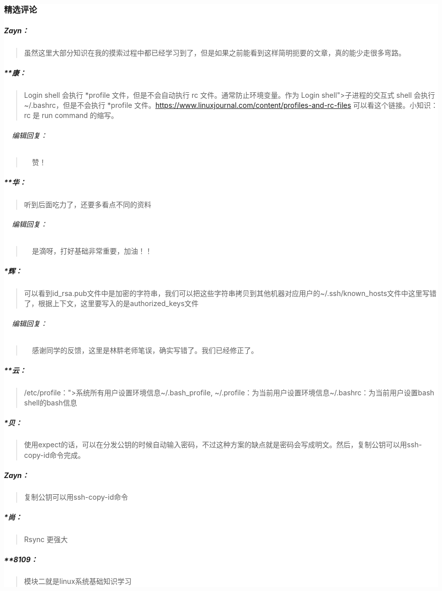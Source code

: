 
### 精选评论

##### Zayn：
> 虽然这里大部分知识在我的摸索过程中都已经学习到了，但是如果之前能看到这样简明扼要的文章，真的能少走很多弯路。

##### **康：
> Login shell 会执行 *profile 文件，但是不会自动执行 rc 文件。通常防止环境变量。作为 Login shell">子进程的交互式 shell 会执行 ~/.bashrc，但是不会执行 *profile 文件。https://www.linuxjournal.com/content/profiles-and-rc-files 可以看这个链接。小知识：rc 是 run command 的缩写。

 ###### &nbsp;&nbsp;&nbsp; 编辑回复：
> &nbsp;&nbsp;&nbsp; 赞！

##### **华：
> 听到后面吃力了，还要多看点不同的资料

 ###### &nbsp;&nbsp;&nbsp; 编辑回复：
> &nbsp;&nbsp;&nbsp; 是滴呀，打好基础非常重要，加油！！

##### *辉：
> 可以看到id_rsa.pub文件中是加密的字符串，我们可以把这些字符串拷贝到其他机器对应用户的~/.ssh/known_hosts文件中这里写错了，根据上下文，这里要写入的是authorized_keys文件

 ###### &nbsp;&nbsp;&nbsp; 编辑回复：
> &nbsp;&nbsp;&nbsp; 感谢同学的反馈，这里是林䭽老师笔误，确实写错了。我们已经修正了。

##### **云：
> /etc/profile：">系统所有用户设置环境信息~/.bash_profile, ~/.profile：为当前用户设置环境信息~/.bashrc：为当前用户设置bash shell的bash信息

##### *贝：
> 使用expect的话，可以在分发公钥的时候自动输入密码，不过这种方案的缺点就是密码会写成明文。然后，复制公钥可以用ssh-copy-id命令完成。

##### Zayn：
> 复制公钥可以用ssh-copy-id命令

##### *尚：
> Rsync 更强大

##### **8109：
> 模块二就是linux系统基础知识学习

